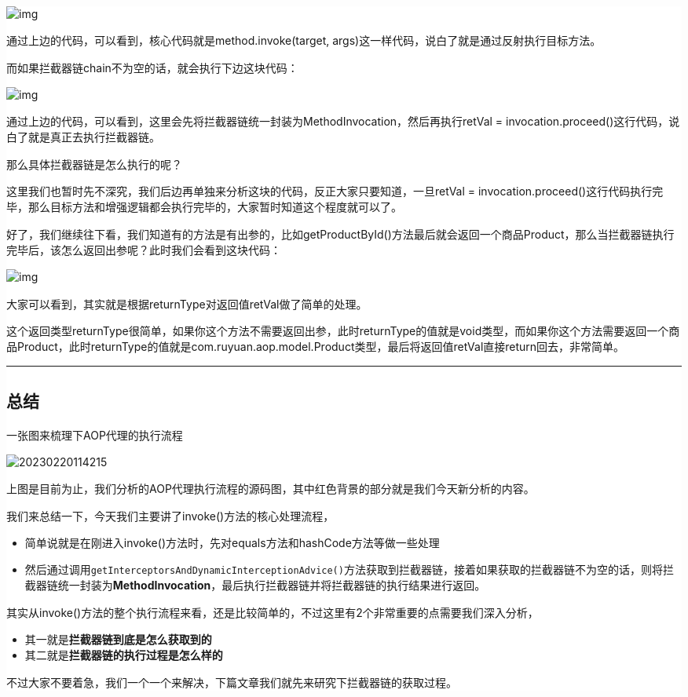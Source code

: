 ![img](https://studyimages.oss-cn-beijing.aliyuncs.com/img/Spring/202302/202302201140359.png)

通过上边的代码，可以看到，核心代码就是method.invoke(target, args)这一样代码，说白了就是通过反射执行目标方法。

而如果拦截器链chain不为空的话，就会执行下边这块代码：

![img](https://studyimages.oss-cn-beijing.aliyuncs.com/img/Spring/202302/202302201140254.png)

通过上边的代码，可以看到，这里会先将拦截器链统一封装为MethodInvocation，然后再执行retVal = invocation.proceed()这行代码，说白了就是真正去执行拦截器链。

那么具体拦截器链是怎么执行的呢？

这里我们也暂时先不深究，我们后边再单独来分析这块的代码，反正大家只要知道，一旦retVal = invocation.proceed()这行代码执行完毕，那么目标方法和增强逻辑都会执行完毕的，大家暂时知道这个程度就可以了。

好了，我们继续往下看，我们知道有的方法是有出参的，比如getProductById()方法最后就会返回一个商品Product，那么当拦截器链执行完毕后，该怎么返回出参呢？此时我们会看到这块代码：

![img](https://studyimages.oss-cn-beijing.aliyuncs.com/img/Spring/202302/202302201140606.png)

大家可以看到，其实就是根据returnType对返回值retVal做了简单的处理。

这个返回类型returnType很简单，如果你这个方法不需要返回出参，此时returnType的值就是void类型，而如果你这个方法需要返回一个商品Product，此时returnType的值就是com.ruyuan.aop.model.Product类型，最后将返回值retVal直接return回去，非常简单。

---

## 总结

一张图来梳理下AOP代理的执行流程

 ![20230220114215](https://studyimages.oss-cn-beijing.aliyuncs.com/img/Spring/202302/202302201142248.png)

上图是目前为止，我们分析的AOP代理执行流程的源码图，其中红色背景的部分就是我们今天新分析的内容。

我们来总结一下，今天我们主要讲了invoke()方法的核心处理流程，

- 简单说就是在刚进入invoke()方法时，先对equals方法和hashCode方法等做一些处理

- 然后通过调用`getInterceptorsAndDynamicInterceptionAdvice()`方法获取到拦截器链，接着如果获取的拦截器链不为空的话，则将拦截器链统一封装为**MethodInvocation**，最后执行拦截器链并将拦截器链的执行结果进行返回。

其实从invoke()方法的整个执行流程来看，还是比较简单的，不过这里有2个非常重要的点需要我们深入分析，

- 其一就是**拦截器链到底是怎么获取到的**
- 其二就是**拦截器链的执行过程是怎么样的**

不过大家不要着急，我们一个一个来解决，下篇文章我们就先来研究下拦截器链的获取过程。